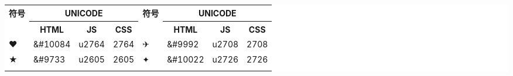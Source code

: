 <table class="zfz_table  " cellpadding="8" cellspacing="0" >
<tbody >
<tr >
<th rowspan="2" >
符号</th>
<th colspan="3" >
UNICODE</th>
<th rowspan="2" >
符号</th>
<th colspan="3" class="lasttd" >
UNICODE</th>
</tr>
<tr class="secondtr" >
<th >
HTML</th>
<th >
JS</th>
<th >
CSS</th>
<th >
HTML</th>
<th >
JS</th>
<th class="lasttd" >
CSS</th>
</tr>
<tr >
<td >
❤</td>
<td >
&amp;#10084</td>
<td >
u2764</td>
<td >
2764</td>
<td >
✈</td>
<td >
&amp;#9992</td>
<td >
u2708</td>
<td class="lasttd" >
2708</td>
</tr>
<tr >
<td >
★</td>
<td >
&amp;#9733</td>
<td >
u2605</td>
<td >
2605</td>
<td >
✦</td>
<td >
&amp;#10022</td>
<td >
u2726</td>
<td class="lasttd" >
2726</td>
</tr>
<tr >
<td >